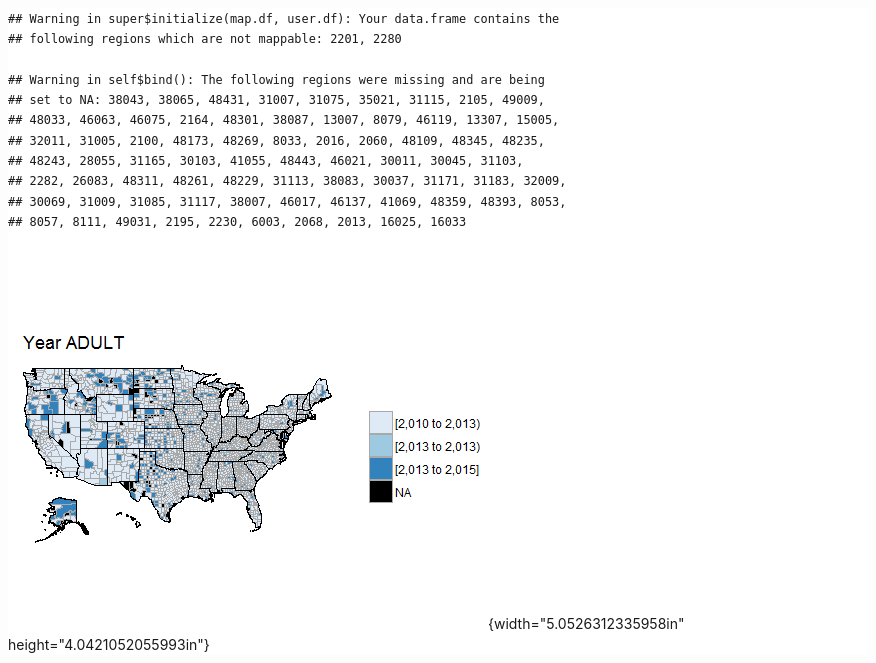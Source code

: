     ## Warning in super$initialize(map.df, user.df): Your data.frame contains the
    ## following regions which are not mappable: 2201, 2280

    ## Warning in self$bind(): The following regions were missing and are being
    ## set to NA: 38043, 38065, 48431, 31007, 31075, 35021, 31115, 2105, 49009,
    ## 48033, 46063, 46075, 2164, 48301, 38087, 13007, 8079, 46119, 13307, 15005,
    ## 32011, 31005, 2100, 48173, 48269, 8033, 2016, 2060, 48109, 48345, 48235,
    ## 48243, 28055, 31165, 30103, 41055, 48443, 46021, 30011, 30045, 31103,
    ## 2282, 26083, 48311, 48261, 48229, 31113, 38083, 30037, 31171, 31183, 32009,
    ## 30069, 31009, 31085, 31117, 38007, 46017, 46137, 41069, 48359, 48393, 8053,
    ## 8057, 8111, 49031, 2195, 2230, 6003, 2068, 2013, 16025, 16033

![](./img-process-wonder-files/media/rId39.png){width="5.0526312335958in"
height="4.0421052055993in"}
